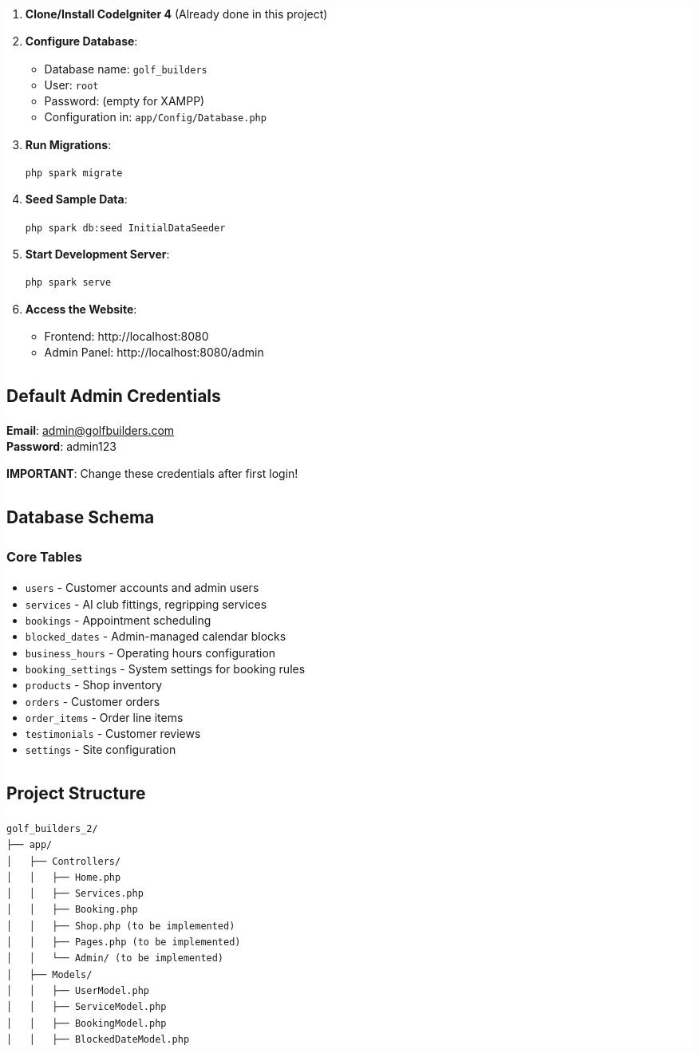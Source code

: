 1. **Clone/Install CodeIgniter 4** (Already done in this project)

2. **Configure Database**:
   - Database name: `golf_builders`
   - User: `root`
   - Password: (empty for XAMPP)
   - Configuration in: `app/Config/Database.php`

3. **Run Migrations**:
   ```bash
   php spark migrate
   ```

4. **Seed Sample Data**:
   ```bash
   php spark db:seed InitialDataSeeder
   ```

5. **Start Development Server**:
   ```bash
   php spark serve
   ```

6. **Access the Website**:
   - Frontend: http://localhost:8080
   - Admin Panel: http://localhost:8080/admin

## Default Admin Credentials

**Email**: admin@golfbuilders.com  
**Password**: admin123

**IMPORTANT**: Change these credentials after first login!

## Database Schema

### Core Tables
- `users` - Customer accounts and admin users
- `services` - AI club fittings, regripping services
- `bookings` - Appointment scheduling
- `blocked_dates` - Admin-managed calendar blocks
- `business_hours` - Operating hours configuration
- `booking_settings` - System settings for booking rules
- `products` - Shop inventory
- `orders` - Customer orders
- `order_items` - Order line items
- `testimonials` - Customer reviews
- `settings` - Site configuration

## Project Structure

```
golf_builders_2/
├── app/
│   ├── Controllers/
│   │   ├── Home.php
│   │   ├── Services.php
│   │   ├── Booking.php
│   │   ├── Shop.php (to be implemented)
│   │   ├── Pages.php (to be implemented)
│   │   └── Admin/ (to be implemented)
│   ├── Models/
│   │   ├── UserModel.php
│   │   ├── ServiceModel.php
│   │   ├── BookingModel.php
│   │   ├── BlockedDateModel.php
```
